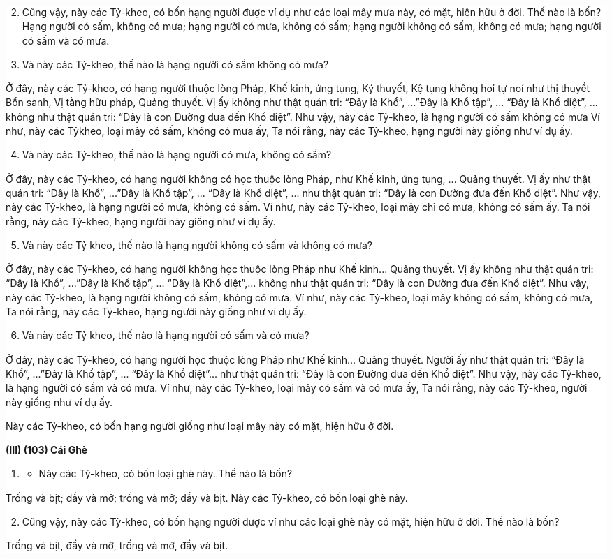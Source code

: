 
2. Cũng vậy, này các Tỷ-kheo, có bốn hạng người được ví dụ như các loại mây mưa này, có mặt, hiện
hữu ở đời. Thế nào là bốn? Hạng người có sấm, không có mưa; hạng người có mưa, không có sấm; hạng
người không có sấm, không có mưa; hạng người có sấm và có mưa.


3. Và này các Tỷ-kheo, thế nào là hạng người có sấm không có mưa?

Ở đây, này các Tỷ-kheo, có hạng người thuộc lòng Pháp, Khế kinh, ứng tụng, Ký thuyết, Kệ tụng không
hoỉ tự noí như thị thuyềt Bổn sanh, Vị tằng hữu pháp, Quảng thuyết. Vị ấy không như thật quán tri:
“Ðây là Khổ”, ...”Ðây là Khổ tập”, ... “Ðây là Khổ diệt”, ... không như thật quán tri: “Ðây là con Ðường
đưa đến Khổ diệt”. Như vậy, này các Tỷ-kheo, là hạng người có sấm không có mưa Ví như, này các Tỷkheo, loại mây có sấm, không có mưa ấy, Ta nói rằng, này các Tỷ-kheo, hạng người này giống như ví dụ
ấy.


4. Và này các Tỷ-kheo, thế nào là hạng người có mưa, không có sấm?

Ở đây, này các Tỷ-kheo, có hạng người không có học thuộc lòng Pháp, như Khế kinh, ứng tụng, ...
Quảng thuyết. Vị ấy như thật quán tri: “Ðây là Khổ”, ...”Ðây là Khổ tập”, ... “Ðây là Khổ diệt”, ... như
thật quán tri: “Ðây là con Ðường đưa đến Khổ diệt”. Như vậy, này các Tỷ-kheo, là hạng người có mưa,
không có sấm. Ví như, này các Tỷ-kheo, loại mây chỉ có mưa, không có sấm ấy. Ta nói rằng, này các
Tỷ-kheo, hạng người này giống như ví dụ ấy.


5. Và này các Tỷ kheo, thế nào là hạng người không có sấm và không có mưa?

Ở đây, này các Tỷ-kheo, có hạng người không học thuộc lòng Pháp như Khế kinh... Quảng thuyết. Vị ấy
không như thật quán tri: “Ðây là Khổ”, ...”Ðây là Khổ tập”, ... “Ðây là Khổ diệt”,... không như thật quán
tri: “Ðây là con Ðường đưa đến Khổ diệt”. Như vậy, này các Tỷ-kheo, là hạng người không có sấm,
không có mưa. Ví như, này các Tỷ-kheo, loại mây không có sấm, không có mưa, Ta nói rằng, này các
Tỷ-kheo, hạng người này giống như ví dụ ấy.


6. Và này các Tỷ kheo, thế nào là hạng người có sấm và có mưa?

Ở đây, này các Tỷ-kheo, có hạng người học thuộc lòng Pháp như Khế kinh... Quảng thuyết. Người ấy
như thật quán tri: “Ðây là Khổ”, ...”Ðây là Khổ tập”, ... “Ðây là Khổ diệt”... như thật quán tri: “Ðây là
con Ðường đưa đến Khổ diệt”. Như vậy, này các Tỷ-kheo, là hạng người có sấm và có mưa. Ví như, này
các Tỷ-kheo, loại mây có sấm và có mưa ấy, Ta nói rằng, này các Tỷ-kheo, người này giống như ví dụ
ấy.

Này các Tỷ-kheo, có bốn hạng người giống như loại mây này có mặt, hiện hữu ở đời.

**(III) (103) Cái Ghè**


1. - Này các Tỷ-kheo, có bốn loại ghè này. Thế nào là bốn?

Trống và bịt; đầy và mở; trống và mở; đầy và bịt. Này các Tỷ-kheo, có bốn loại ghè này.


2. Cũng vậy, này các Tỳ-kheo, có bốn hạng người được ví như các loại ghè này có mặt, hiện hữu ở đời.
Thế nào là bốn?

Trống và bịt, đầy và mở, trống và mở, đầy và bịt.
